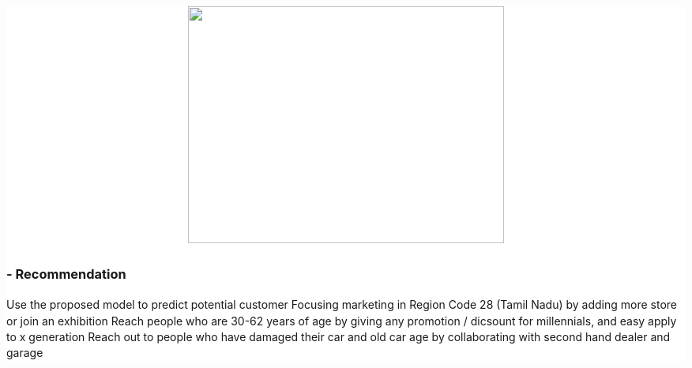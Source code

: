 <p align="center">
  <img src="https://github.com/robertsenputras/DS-HealthInsuranceCrossSelling/blob/master/fig/Feature%20Importance.png"  width="400" height="300">
</p>

### **- Recommendation**
Use the proposed model to predict potential customer
Focusing marketing in Region Code 28 (Tamil Nadu) by adding more store or join an exhibition
Reach people who are 30-62 years of age by giving any promotion / dicsount for millennials, and easy apply to x generation
Reach out to people who have damaged their car and old car age by collaborating with second hand dealer and garage

